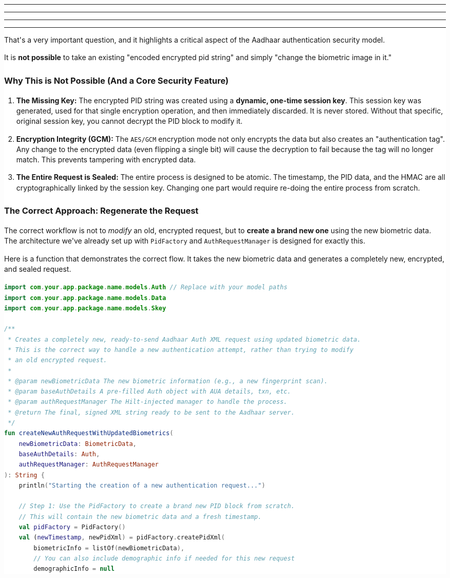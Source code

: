 

---
---
---
---

That's a very important question, and it highlights a critical aspect of the Aadhaar authentication security model.

It is **not possible** to take an existing "encoded encrypted pid string" and simply "change the biometric image in it."

### Why This is Not Possible (And a Core Security Feature)

1.  **The Missing Key:** The encrypted PID string was created using a **dynamic, one-time session key**. This session key was generated, used for that single encryption operation, and then immediately discarded. It is never stored. Without that specific, original session key, you cannot decrypt the PID block to modify it.

2.  **Encryption Integrity (GCM):** The `AES/GCM` encryption mode not only encrypts the data but also creates an "authentication tag". Any change to the encrypted data (even flipping a single bit) will cause the decryption to fail because the tag will no longer match. This prevents tampering with encrypted data.

3.  **The Entire Request is Sealed:** The entire process is designed to be atomic. The timestamp, the PID data, and the HMAC are all cryptographically linked by the session key. Changing one part would require re-doing the entire process from scratch.

### The Correct Approach: Regenerate the Request

The correct workflow is not to *modify* an old, encrypted request, but to **create a brand new one** using the new biometric data. The architecture we've already set up with `PidFactory` and `AuthRequestManager` is designed for exactly this.

Here is a function that demonstrates the correct flow. It takes the new biometric data and generates a completely new, encrypted, and sealed request.

```kotlin
import com.your.app.package.name.models.Auth // Replace with your model paths
import com.your.app.package.name.models.Data
import com.your.app.package.name.models.Skey

/**
 * Creates a completely new, ready-to-send Aadhaar Auth XML request using updated biometric data.
 * This is the correct way to handle a new authentication attempt, rather than trying to modify
 * an old encrypted request.
 *
 * @param newBiometricData The new biometric information (e.g., a new fingerprint scan).
 * @param baseAuthDetails A pre-filled Auth object with AUA details, txn, etc.
 * @param authRequestManager The Hilt-injected manager to handle the process.
 * @return The final, signed XML string ready to be sent to the Aadhaar server.
 */
fun createNewAuthRequestWithUpdatedBiometrics(
    newBiometricData: BiometricData,
    baseAuthDetails: Auth,
    authRequestManager: AuthRequestManager
): String {
    println("Starting the creation of a new authentication request...")

    // Step 1: Use the PidFactory to create a brand new PID block from scratch.
    // This will contain the new biometric data and a fresh timestamp.
    val pidFactory = PidFactory()
    val (newTimestamp, newPidXml) = pidFactory.createPidXml(
        biometricInfo = listOf(newBiometricData),
        // You can also include demographic info if needed for this new request
        demographicInfo = null
```